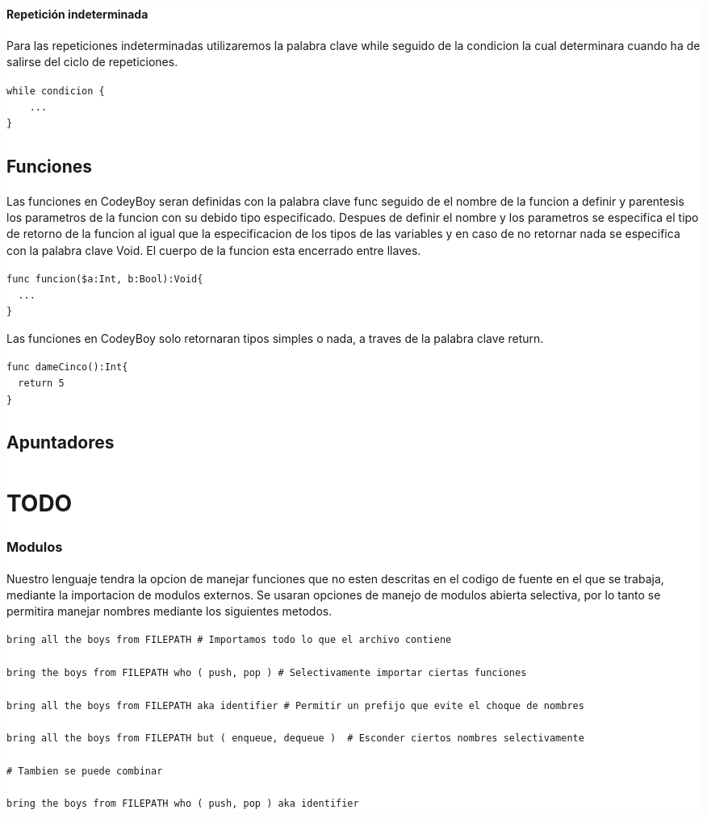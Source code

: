 #### Repetición indeterminada

Para las repeticiones indeterminadas utilizaremos la palabra clave while seguido de la condicion la cual determinara cuando ha de salirse del ciclo de repeticiones.

```
while condicion {
    ...
}
```

## Funciones

Las funciones en CodeyBoy seran definidas con la palabra clave func seguido de el nombre de la funcion a definir y parentesis los parametros de la funcion con su debido tipo especificado. Despues de definir el nombre y los parametros se especifica el tipo de retorno de la funcion al igual que la especificacion de los tipos de las variables y en caso de no retornar nada se especifica con la palabra clave Void. El cuerpo de la funcion esta encerrado entre llaves.

```
func funcion($a:Int, b:Bool):Void{
  ...
}
```

Las funciones en CodeyBoy solo retornaran tipos simples o nada, a traves de la palabra clave return.

```
func dameCinco():Int{
  return 5
}
```

## Apuntadores

# TODO

### Modulos

Nuestro lenguaje tendra la opcion de manejar funciones que no esten descritas en el
codigo de fuente en el que se trabaja, mediante la importacion de modulos externos.
Se usaran opciones de manejo de modulos abierta selectiva, por lo tanto se permitira
manejar nombres mediante los siguientes metodos.

```
bring all the boys from FILEPATH # Importamos todo lo que el archivo contiene

bring the boys from FILEPATH who ( push, pop ) # Selectivamente importar ciertas funciones

bring all the boys from FILEPATH aka identifier # Permitir un prefijo que evite el choque de nombres

bring all the boys from FILEPATH but ( enqueue, dequeue )  # Esconder ciertos nombres selectivamente

# Tambien se puede combinar

bring the boys from FILEPATH who ( push, pop ) aka identifier
```

